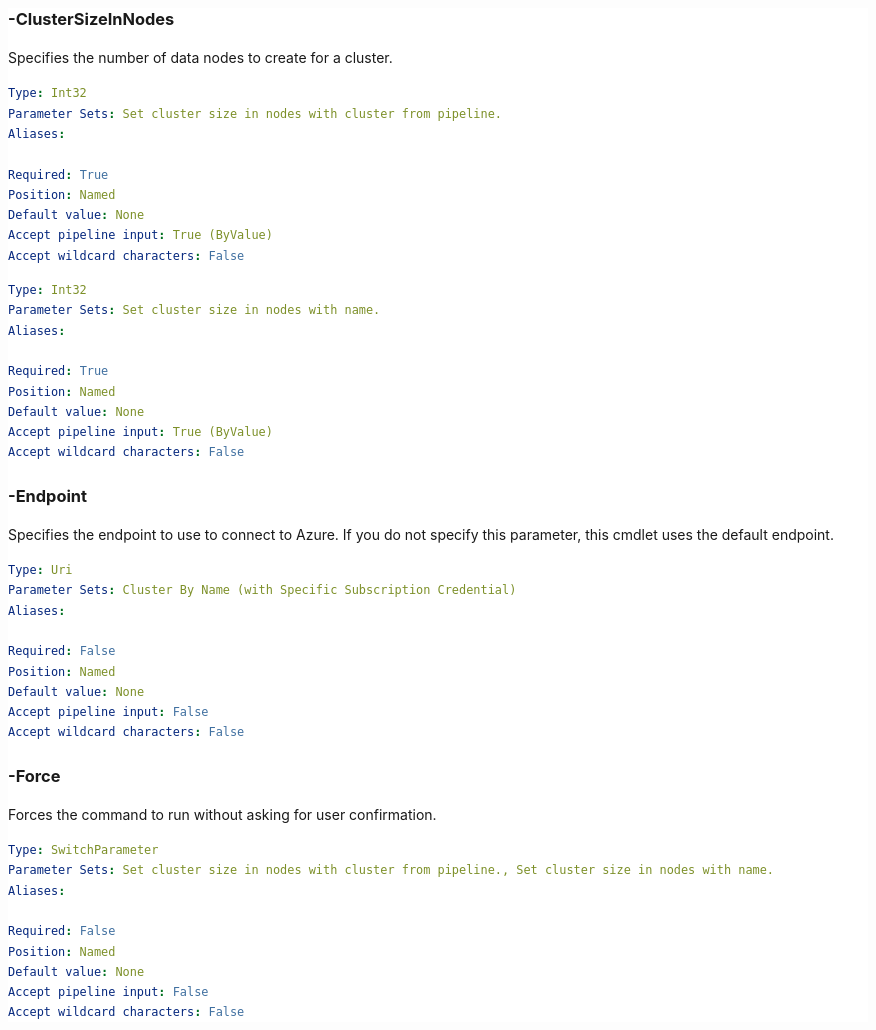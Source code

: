 ### -ClusterSizeInNodes
Specifies the number of data nodes to create for a cluster.

```yaml
Type: Int32
Parameter Sets: Set cluster size in nodes with cluster from pipeline.
Aliases: 

Required: True
Position: Named
Default value: None
Accept pipeline input: True (ByValue)
Accept wildcard characters: False
```

```yaml
Type: Int32
Parameter Sets: Set cluster size in nodes with name.
Aliases: 

Required: True
Position: Named
Default value: None
Accept pipeline input: True (ByValue)
Accept wildcard characters: False
```

### -Endpoint
Specifies the endpoint to use to connect to Azure.
If you do not specify this parameter, this cmdlet uses the default endpoint.

```yaml
Type: Uri
Parameter Sets: Cluster By Name (with Specific Subscription Credential)
Aliases: 

Required: False
Position: Named
Default value: None
Accept pipeline input: False
Accept wildcard characters: False
```

### -Force
Forces the command to run without asking for user confirmation.

```yaml
Type: SwitchParameter
Parameter Sets: Set cluster size in nodes with cluster from pipeline., Set cluster size in nodes with name.
Aliases: 

Required: False
Position: Named
Default value: None
Accept pipeline input: False
Accept wildcard characters: False
```
